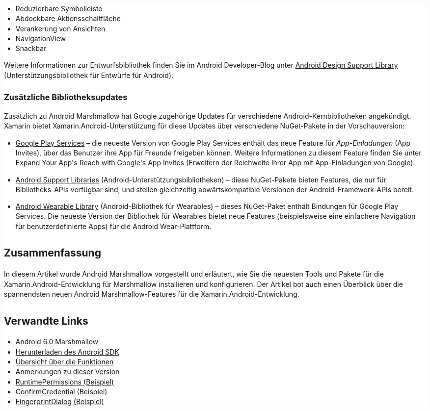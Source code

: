 - Reduzierbare Symbolleiste
- Abdockbare Aktionsschaltfläche
- Verankerung von Ansichten
- NavigationView
- Snackbar

Weitere Informationen zur Entwurfsbibliothek finden Sie im Android Developer-Blog unter [Android Design Support Library](https://android-developers.googleblog.com/2015/05/android-design-support-library.html) (Unterstützungsbibliothek für Entwürfe für Android).

### <a name="additional-library-updates"></a>Zusätzliche Bibliotheksupdates

Zusätzlich zu Android Marshmallow hat Google zugehörige Updates für verschiedene Android-Kernbibliotheken angekündigt. Xamarin bietet Xamarin.Android-Unterstützung für diese Updates über verschiedene NuGet-Pakete in der Vorschauversion: 

- [Google Play Services](https://www.nuget.org/packages?q=Xamarin+Google+Play+Services) &ndash; die neueste Version von Google Play Services enthält das neue Feature für *App-Einladungen* (App Invites), über das Benutzer ihre App für Freunde freigeben können. Weitere Informationen zu diesem Feature finden Sie unter [Expand Your App's Reach with Google's App Invites](https://blog.xamarin.com/expand-your-apps-reach-with-googles-app-invites/) (Erweitern der Reichweite Ihrer App mit App-Einladungen von Google). 

- [Android Support Libraries](https://www.nuget.org/packages?q=xamarin+support+library) (Android-Unterstützungsbibliotheken) &ndash; diese NuGet-Pakete bieten Features, die nur für Bibliotheks-APIs verfügbar sind, und stellen gleichzeitig abwärtskompatible Versionen der Android-Framework-APIs bereit. 

- [Android Wearable Library](https://www.nuget.org/packages/Xamarin.Android.Wear) (Android-Bibliothek für Wearables) &ndash; dieses NuGet-Paket enthält Bindungen für Google Play Services. Die neueste Version der Bibliothek für Wearables bietet neue Features (beispielsweise eine einfachere Navigation für benutzerdefinierte Apps) für die Android Wear-Plattform. 

## <a name="summary"></a>Zusammenfassung

In diesem Artikel wurde Android Marshmallow vorgestellt und erläutert, wie Sie die neuesten Tools und Pakete für die Xamarin.Android-Entwicklung für Marshmallow installieren und konfigurieren. Der Artikel bot auch einen Überblick über die spannendsten neuen Android Marshmallow-Features für die Xamarin.Android-Entwicklung.

## <a name="related-links"></a>Verwandte Links

- [Android 6.0 Marshmallow](https://developer.android.com/about/versions/marshmallow/index.html)
- [Herunterladen des Android SDK](https://developer.android.com/sdk/index.html#Other)
- [Übersicht über die Funktionen](https://developer.android.com/preview/api-overview.html)
- [Anmerkungen zu dieser Version](https://github.com/xamarin/release-notes-archive/blob/master/release-notes/android/xamarin.android_5/xamarin.android_5.1.99/index.md)
- [RuntimePermissions (Beispiel)](https://docs.microsoft.com/samples/xamarin/monodroid-samples/android-m-runtimepermissions)
- [ConfirmCredential (Beispiel)](https://docs.microsoft.com/samples/xamarin/monodroid-samples/android-m-confirmcredential)
- [FingerprintDialog (Beispiel)](https://docs.microsoft.com/samples/xamarin/monodroid-samples/android-m-fingerprintdialog)
